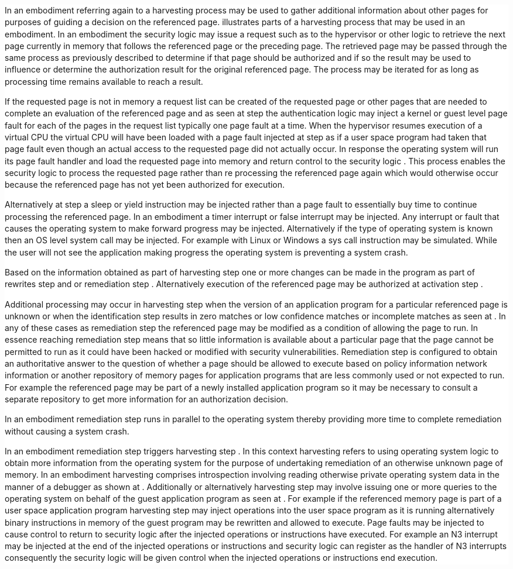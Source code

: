 In an embodiment referring again to a harvesting process may be used to gather additional information about other pages for purposes of guiding a decision on the referenced page. illustrates parts of a harvesting process that may be used in an embodiment. In an embodiment the security logic may issue a request such as to the hypervisor or other logic to retrieve the next page currently in memory that follows the referenced page or the preceding page. The retrieved page may be passed through the same process as previously described to determine if that page should be authorized and if so the result may be used to influence or determine the authorization result for the original referenced page. The process may be iterated for as long as processing time remains available to reach a result.

If the requested page is not in memory a request list can be created of the requested page or other pages that are needed to complete an evaluation of the referenced page and as seen at step the authentication logic may inject a kernel or guest level page fault for each of the pages in the request list typically one page fault at a time. When the hypervisor resumes execution of a virtual CPU the virtual CPU will have been loaded with a page fault injected at step as if a user space program had taken that page fault even though an actual access to the requested page did not actually occur. In response the operating system will run its page fault handler and load the requested page into memory and return control to the security logic . This process enables the security logic to process the requested page rather than re processing the referenced page again which would otherwise occur because the referenced page has not yet been authorized for execution.

Alternatively at step a sleep or yield instruction may be injected rather than a page fault to essentially buy time to continue processing the referenced page. In an embodiment a timer interrupt or false interrupt may be injected. Any interrupt or fault that causes the operating system to make forward progress may be injected. Alternatively if the type of operating system is known then an OS level system call may be injected. For example with Linux or Windows a sys call instruction may be simulated. While the user will not see the application making progress the operating system is preventing a system crash.

Based on the information obtained as part of harvesting step one or more changes can be made in the program as part of rewrites step and or remediation step . Alternatively execution of the referenced page may be authorized at activation step .

Additional processing may occur in harvesting step when the version of an application program for a particular referenced page is unknown or when the identification step results in zero matches or low confidence matches or incomplete matches as seen at . In any of these cases as remediation step the referenced page may be modified as a condition of allowing the page to run. In essence reaching remediation step means that so little information is available about a particular page that the page cannot be permitted to run as it could have been hacked or modified with security vulnerabilities. Remediation step is configured to obtain an authoritative answer to the question of whether a page should be allowed to execute based on policy information network information or another repository of memory pages for application programs that are less commonly used or not expected to run. For example the referenced page may be part of a newly installed application program so it may be necessary to consult a separate repository to get more information for an authorization decision.

In an embodiment remediation step runs in parallel to the operating system thereby providing more time to complete remediation without causing a system crash.

In an embodiment remediation step triggers harvesting step . In this context harvesting refers to using operating system logic to obtain more information from the operating system for the purpose of undertaking remediation of an otherwise unknown page of memory. In an embodiment harvesting comprises introspection involving reading otherwise private operating system data in the manner of a debugger as shown at . Additionally or alternatively harvesting step may involve issuing one or more queries to the operating system on behalf of the guest application program as seen at . For example if the referenced memory page is part of a user space application program harvesting step may inject operations into the user space program as it is running alternatively binary instructions in memory of the guest program may be rewritten and allowed to execute. Page faults may be injected to cause control to return to security logic after the injected operations or instructions have executed. For example an N3 interrupt may be injected at the end of the injected operations or instructions and security logic can register as the handler of N3 interrupts consequently the security logic will be given control when the injected operations or instructions end execution.
